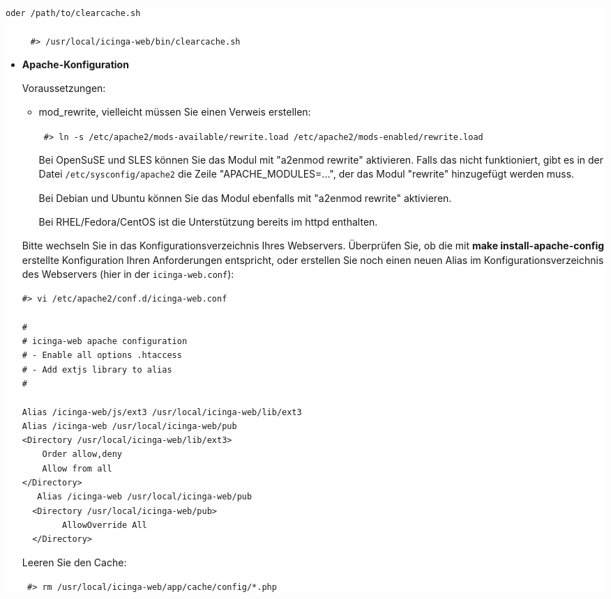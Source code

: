     oder /path/to/clearcache.sh

         #> /usr/local/icinga-web/bin/clearcache.sh

-   **Apache-Konfiguration**

    Voraussetzungen:

    -   mod\_rewrite, vielleicht müssen Sie einen Verweis erstellen:

             #> ln -s /etc/apache2/mods-available/rewrite.load /etc/apache2/mods-enabled/rewrite.load

        Bei OpenSuSE und SLES können Sie das Modul mit "a2enmod rewrite"
        aktivieren. Falls das nicht funktioniert, gibt es in der Datei
        `/etc/sysconfig/apache2` die Zeile "APACHE\_MODULES=...", der
        das Modul "rewrite" hinzugefügt werden muss.

        Bei Debian und Ubuntu können Sie das Modul ebenfalls mit
        "a2enmod rewrite" aktivieren.

        Bei RHEL/Fedora/CentOS ist die Unterstützung bereits im httpd
        enthalten.

    Bitte wechseln Sie in das Konfigurationsverzeichnis Ihres
    Webservers. Überprüfen Sie, ob die mit **make
    install-apache-config** erstellte Konfiguration Ihren Anforderungen
    entspricht, oder erstellen Sie noch einen neuen Alias im
    Konfigurationsverzeichnis des Webservers (hier in der
    `icinga-web.conf`):

        #> vi /etc/apache2/conf.d/icinga-web.conf

        #
        # icinga-web apache configuration
        # - Enable all options .htaccess
        # - Add extjs library to alias
        #

        Alias /icinga-web/js/ext3 /usr/local/icinga-web/lib/ext3
        Alias /icinga-web /usr/local/icinga-web/pub
        <Directory /usr/local/icinga-web/lib/ext3>
            Order allow,deny
            Allow from all
        </Directory>
           Alias /icinga-web /usr/local/icinga-web/pub
          <Directory /usr/local/icinga-web/pub>
                AllowOverride All
          </Directory>

    Leeren Sie den Cache:

         #> rm /usr/local/icinga-web/app/cache/config/*.php
